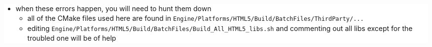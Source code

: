 - when these errors happen, you will need to hunt them down
	- all of the CMake files used here are found in `Engine/Platforms/HTML5/Build/BatchFiles/ThirdParty/...`
	- editing `Engine/Platforms/HTML5/Build/BatchFiles/Build_All_HTML5_libs.sh` and
		commenting out all libs except for the troubled one will be of help

